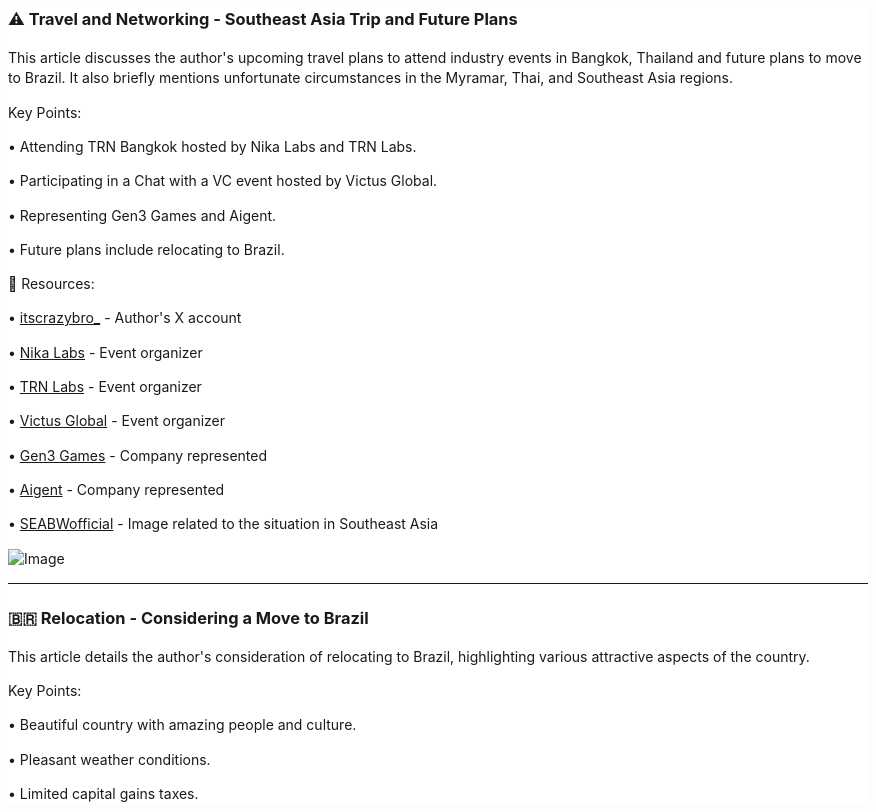 ### ⚠️ Travel and Networking - Southeast Asia Trip and Future Plans

This article discusses the author's upcoming travel plans to attend industry events in Bangkok, Thailand and future plans to move to Brazil.  It also briefly mentions unfortunate circumstances in the Myramar, Thai, and Southeast Asia regions.

Key Points:

• Attending TRN Bangkok hosted by Nika Labs and TRN Labs.


• Participating in a Chat with a VC event hosted by Victus Global.


• Representing Gen3 Games and Aigent.


• Future plans include relocating to Brazil.



🔗 Resources:

• [itscrazybro_](https://x.com/itscrazybro_) - Author's X account


• [Nika Labs](https://x.com/nika_labs) - Event organizer


• [TRN Labs](https://x.com/TRNLabs) - Event organizer


• [Victus Global](https://x.com/VictusGlobal_) - Event organizer


• [Gen3 Games](https://x.com/Gen3Games) - Company represented


• [Aigent](https://x.com/aigentdotrun) - Company represented


• [SEABWofficial](https://x.com/SEABWofficial/status/1905937982672261432/photo/1) - Image related to the situation in Southeast Asia


![Image](https://pbs.twimg.com/media/GnM00VsbcAArcfl?format=jpg&name=small)


---

### 🇧🇷 Relocation - Considering a Move to Brazil

This article details the author's consideration of relocating to Brazil, highlighting various attractive aspects of the country.

Key Points:

• Beautiful country with amazing people and culture.


• Pleasant weather conditions.


• Limited capital gains taxes.
